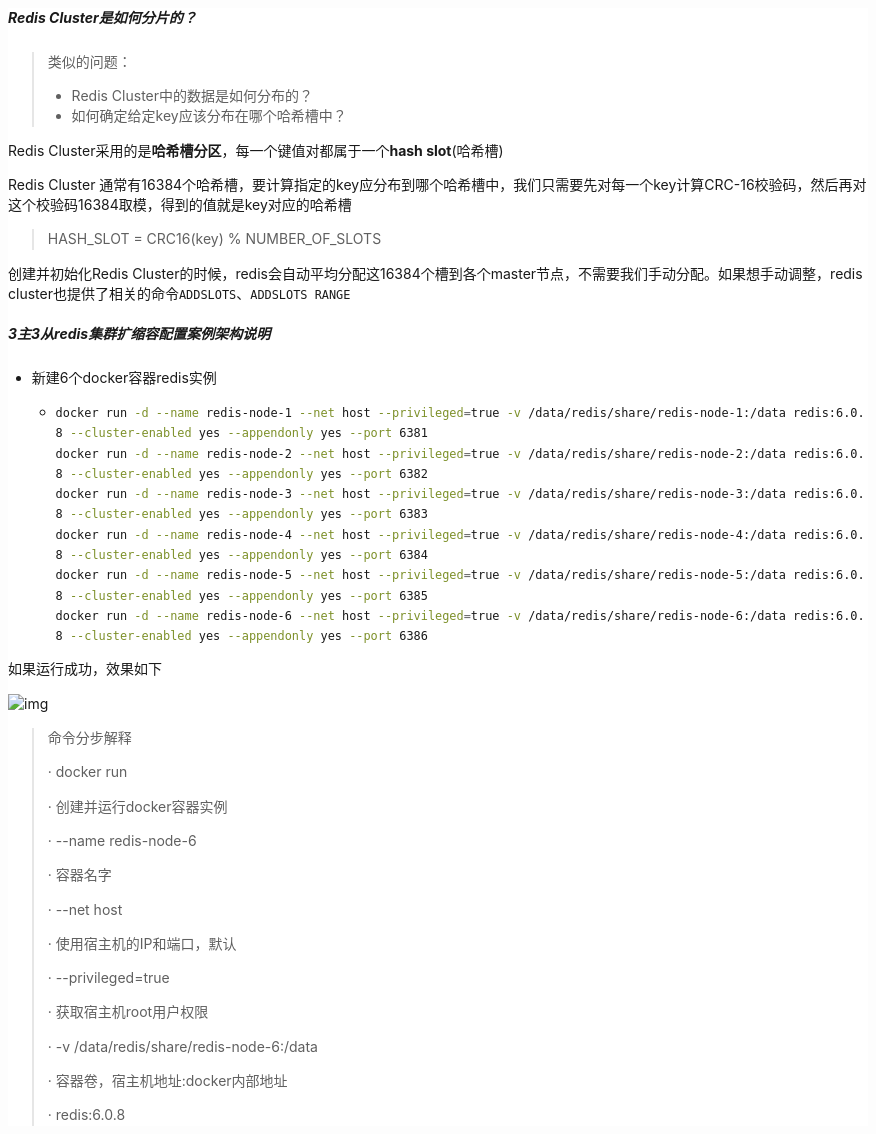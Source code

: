 ##### Redis Cluster是如何分片的？

> 类似的问题：
> 
>   - Redis Cluster中的数据是如何分布的？
>   - 如何确定给定key应该分布在哪个哈希槽中？
>

Redis Cluster采用的是**哈希槽分区**，每一个键值对都属于一个**hash slot**(哈希槽)

Redis Cluster 通常有16384个哈希槽，要计算指定的key应分布到哪个哈希槽中，我们只需要先对每一个key计算CRC-16校验码，然后再对这个校验码16384取模，得到的值就是key对应的哈希槽

> HASH_SLOT = CRC16(key) % NUMBER_OF_SLOTS
>

创建并初始化Redis Cluster的时候，redis会自动平均分配这16384个槽到各个master节点，不需要我们手动分配。如果想手动调整，redis cluster也提供了相关的命令`ADDSLOTS`、`ADDSLOTS RANGE`



##### 3主3从redis集群扩缩容配置案例架构说明

- 新建6个docker容器redis实例

  - ```sh
    docker run -d --name redis-node-1 --net host --privileged=true -v /data/redis/share/redis-node-1:/data redis:6.0.8 --cluster-enabled yes --appendonly yes --port 6381
    docker run -d --name redis-node-2 --net host --privileged=true -v /data/redis/share/redis-node-2:/data redis:6.0.8 --cluster-enabled yes --appendonly yes --port 6382
    docker run -d --name redis-node-3 --net host --privileged=true -v /data/redis/share/redis-node-3:/data redis:6.0.8 --cluster-enabled yes --appendonly yes --port 6383
    docker run -d --name redis-node-4 --net host --privileged=true -v /data/redis/share/redis-node-4:/data redis:6.0.8 --cluster-enabled yes --appendonly yes --port 6384
    docker run -d --name redis-node-5 --net host --privileged=true -v /data/redis/share/redis-node-5:/data redis:6.0.8 --cluster-enabled yes --appendonly yes --port 6385
    docker run -d --name redis-node-6 --net host --privileged=true -v /data/redis/share/redis-node-6:/data redis:6.0.8 --cluster-enabled yes --appendonly yes --port 6386
    ```

如果运行成功，效果如下

![img](https://blog-images-1309758663.cos.ap-nanjing.myqcloud.com/202305062059861.png) 

>命令分步解释
>
>· docker run
>
>· 创建并运行docker容器实例
>
>· --name redis-node-6
>
>· 容器名字
>
>· --net host
>
>· 使用宿主机的IP和端口，默认
>
>· --privileged=true
>
>· 获取宿主机root用户权限
>
>· -v /data/redis/share/redis-node-6:/data
>
>· 容器卷，宿主机地址:docker内部地址
>
>· redis:6.0.8
>